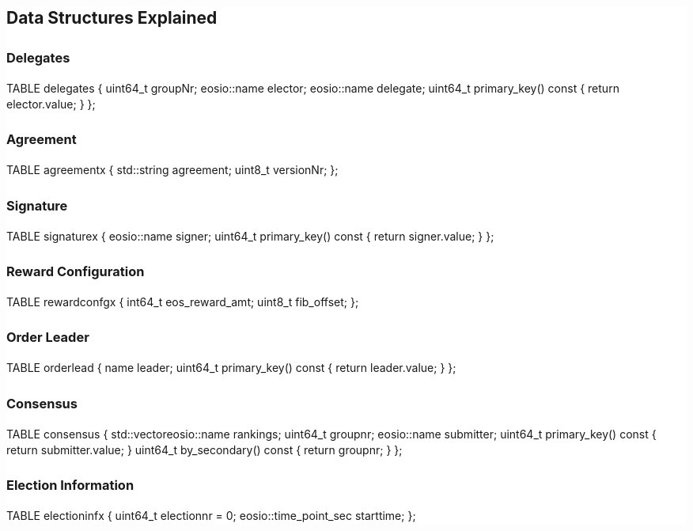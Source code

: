 
## Data Structures Explained

### Delegates
TABLE delegates {
uint64_t groupNr;
eosio::name elector;
eosio::name delegate;
uint64_t primary_key() const { return elector.value; }
};

### Agreement
TABLE agreementx {
std::string agreement;
uint8_t versionNr;
};

### Signature
TABLE signaturex {
eosio::name signer;
uint64_t primary_key() const { return signer.value; }
};

### Reward Configuration
TABLE rewardconfgx {
int64_t eos_reward_amt;
uint8_t fib_offset;
};

### Order Leader
TABLE orderlead {
name leader;
uint64_t primary_key() const { return leader.value; }
};

### Consensus
TABLE consensus {
std::vectoreosio::name rankings;
uint64_t groupnr;
eosio::name submitter;
uint64_t primary_key() const { return submitter.value; }
uint64_t by_secondary() const { return groupnr; }
};

### Election Information
TABLE electioninfx {
uint64_t electionnr = 0;
eosio::time_point_sec starttime;
};
